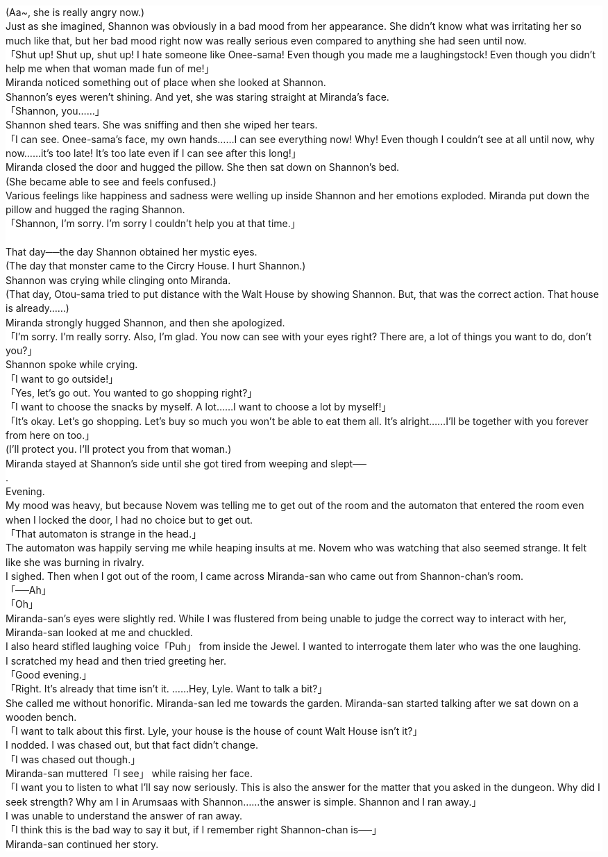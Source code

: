 (Aa~, she is really angry now.)<br/>
Just as she imagined, Shannon was obviously in a bad mood from her appearance. She didn’t know what was irritating her so much like that, but her bad mood right now was really serious even compared to anything she had seen until now.<br/>
「Shut up! Shut up, shut up! I hate someone like Onee-sama! Even though you made me a laughingstock! Even though you didn’t help me when that woman made fun of me!」<br/>
Miranda noticed something out of place when she looked at Shannon.<br/>
Shannon’s eyes weren’t shining. And yet, she was staring straight at Miranda’s face.<br/>
「Shannon, you……」<br/>
Shannon shed tears. She was sniffing and then she wiped her tears.<br/>
「I can see. Onee-sama’s face, my own hands……I can see everything now! Why! Even though I couldn’t see at all until now, why now……it’s too late! It’s too late even if I can see after this long!」<br/>
Miranda closed the door and hugged the pillow. She then sat down on Shannon’s bed.<br/>
(She became able to see and feels confused.)<br/>
Various feelings like happiness and sadness were welling up inside Shannon and her emotions exploded. Miranda put down the pillow and hugged the raging Shannon.<br/>
「Shannon, I’m sorry. I’m sorry I couldn’t help you at that time.」<br/>
<br/>
That day──the day Shannon obtained her mystic eyes.<br/>
(The day that monster came to the Circry House. I hurt Shannon.)<br/>
Shannon was crying while clinging onto Miranda.<br/>
(That day, Otou-sama tried to put distance with the Walt House by showing Shannon. But, that was the correct action. That house is already……)<br/>
Miranda strongly hugged Shannon, and then she apologized.<br/>
「I’m sorry. I’m really sorry. Also, I’m glad. You now can see with your eyes right? There are, a lot of things you want to do, don’t you?」<br/>
Shannon spoke while crying.<br/>
「I want to go outside!」<br/>
「Yes, let’s go out. You wanted to go shopping right?」<br/>
「I want to choose the snacks by myself. A lot……I want to choose a lot by myself!」<br/>
「It’s okay. Let’s go shopping. Let’s buy so much you won’t be able to eat them all. It’s alright……I’ll be together with you forever from here on too.」<br/>
(I’ll protect you. I’ll protect you from that woman.)<br/>
Miranda stayed at Shannon’s side until she got tired from weeping and slept──<br/>
.<br/>
Evening.<br/>
My mood was heavy, but because Novem was telling me to get out of the room and the automaton that entered the room even when I locked the door, I had no choice but to get out.<br/>
「That automaton is strange in the head.」<br/>
The automaton was happily serving me while heaping insults at me. Novem who was watching that also seemed strange. It felt like she was burning in rivalry.<br/>
I sighed. Then when I got out of the room, I came across Miranda-san who came out from Shannon-chan’s room.<br/>
「──Ah」<br/>
「Oh」<br/>
Miranda-san’s eyes were slightly red. While I was flustered from being unable to judge the correct way to interact with her, Miranda-san looked at me and chuckled.<br/>
I also heard stifled laughing voice「Puh」 from inside the Jewel. I wanted to interrogate them later who was the one laughing.<br/>
I scratched my head and then tried greeting her.<br/>
「Good evening.」<br/>
「Right. It’s already that time isn’t it. ……Hey, Lyle. Want to talk a bit?」<br/>
She called me without honorific. Miranda-san led me towards the garden. Miranda-san started talking after we sat down on a wooden bench.<br/>
「I want to talk about this first. Lyle, your house is the house of count Walt House isn’t it?」<br/>
I nodded. I was chased out, but that fact didn’t change.<br/>
「I was chased out though.」<br/>
Miranda-san muttered「I see」 while raising her face.<br/>
「I want you to listen to what I’ll say now seriously. This is also the answer for the matter that you asked in the dungeon. Why did I seek strength? Why am I in Arumsaas with Shannon……the answer is simple. Shannon and I ran away.」<br/>
I was unable to understand the answer of ran away.<br/>
「I think this is the bad way to say it but, if I remember right Shannon-chan is──」<br/>
Miranda-san continued her story.<br/>